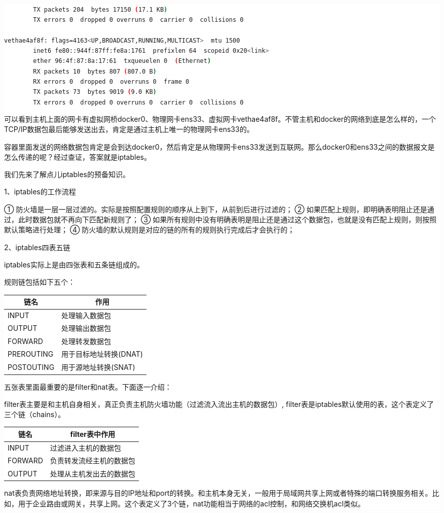 ```bash
        TX packets 204  bytes 17150 (17.1 KB)
        TX errors 0  dropped 0 overruns 0  carrier 0  collisions 0

vethae4af8f: flags=4163<UP,BROADCAST,RUNNING,MULTICAST>  mtu 1500
        inet6 fe80::944f:87ff:fe8a:1761  prefixlen 64  scopeid 0x20<link>
        ether 96:4f:87:8a:17:61  txqueuelen 0  (Ethernet)
        RX packets 10  bytes 807 (807.0 B)
        RX errors 0  dropped 0  overruns 0  frame 0
        TX packets 73  bytes 9019 (9.0 KB)
        TX errors 0  dropped 0 overruns 0  carrier 0  collisions 0
```

可以看到主机上面的网卡有虚拟网桥docker0、物理网卡ens33、虚拟网卡vethae4af8f。不管主机和docker的网络到底是怎么样的，一个TCP/IP数据包最后能够发送出去，肯定是通过主机上唯一的物理网卡ens33的。

容器里面发送的网络数据包肯定是会到达docker0，然后肯定是从物理网卡ens33发送到互联网。那么docker0和ens33之间的数据报文是怎么传递的呢？经过查证，答案就是iptables。

我们先来了解点儿iptables的预备知识。

1、iptables的工作流程

① 防火墙是一层一层过滤的。实际是按照配置规则的顺序从上到下，从前到后进行过滤的；
② 如果匹配上规则，即明确表明阻止还是通过，此时数据包就不再向下匹配新规则了；
③ 如果所有规则中没有明确表明是阻止还是通过这个数据包，也就是没有匹配上规则，则按照默认策略进行处理；
④ 防火墙的默认规则是对应的链的所有的规则执行完成后才会执行的；

2、iptables四表五链

iptables实际上是由四张表和五条链组成的。

规则链包括如下五个：

| 链名       | 作用                   |
| ---------- | ---------------------- |
| INPUT      | 处理输入数据包         |
| OUTPUT     | 处理输出数据包         |
| FORWARD    | 处理转发数据包         |
| PREROUTING | 用于目标地址转换(DNAT) |
| POSTOUTING | 用于源地址转换(SNAT)   |

五张表里面最重要的是filter和nat表。下面逐一介绍：

filter表主要是和主机自身相关，真正负责主机防火墙功能（过滤流入流出主机的数据包）, filter表是iptables默认使用的表，这个表定义了三个链（chains）。

| 链名    | filter表中作用           |
| ------- | ------------------------ |
| INPUT   | 过滤进入主机的数据包     |
| FORWARD | 负责转发流经主机的数据包 |
| OUTPUT  | 处理从主机发出去的数据包 |

nat表负责网络地址转换，即来源与目的IP地址和port的转换。和主机本身无关，一般用于局域网共享上网或者特殊的端口转换服务相关。比如，用于企业路由或网关，共享上网。这个表定义了3个链，nat功能相当于网络的acl控制，和网络交换机acl类似。
